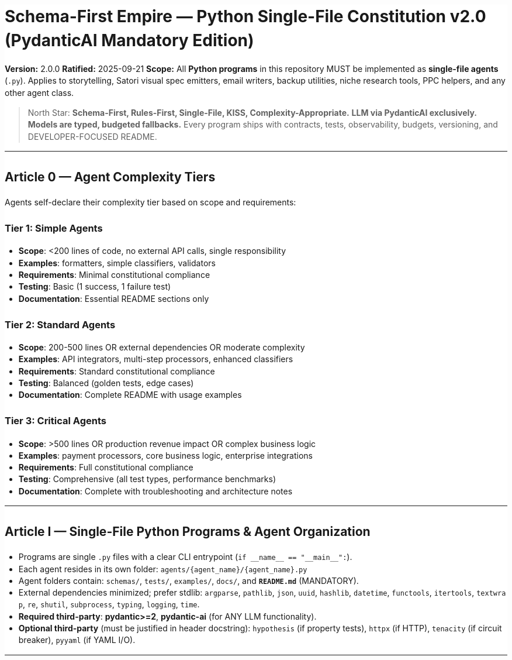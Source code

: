 # Schema-First Empire — Python Single-File Constitution v2.0 (PydanticAI Mandatory Edition)

**Version:** 2.0.0
**Ratified:** 2025-09-21
**Scope:** All **Python programs** in this repository MUST be implemented as **single-file agents** (`.py`).
Applies to storytelling, Satori visual spec emitters, email writers, backup utilities, niche research tools, PPC helpers, and any other agent class.

> North Star: **Schema-First, Rules-First, Single-File, KISS, Complexity-Appropriate.**
> **LLM via PydanticAI exclusively. Models are typed, budgeted fallbacks.** Every program ships with contracts, tests, observability, budgets, versioning, and DEVELOPER-FOCUSED README.

---

## Article 0 — Agent Complexity Tiers

Agents self-declare their complexity tier based on scope and requirements:

### Tier 1: Simple Agents
- **Scope**: <200 lines of code, no external API calls, single responsibility
- **Examples**: formatters, simple classifiers, validators
- **Requirements**: Minimal constitutional compliance
- **Testing**: Basic (1 success, 1 failure test)
- **Documentation**: Essential README sections only

### Tier 2: Standard Agents
- **Scope**: 200-500 lines OR external dependencies OR moderate complexity
- **Examples**: API integrators, multi-step processors, enhanced classifiers
- **Requirements**: Standard constitutional compliance
- **Testing**: Balanced (golden tests, edge cases)
- **Documentation**: Complete README with usage examples

### Tier 3: Critical Agents
- **Scope**: >500 lines OR production revenue impact OR complex business logic
- **Examples**: payment processors, core business logic, enterprise integrations
- **Requirements**: Full constitutional compliance
- **Testing**: Comprehensive (all test types, performance benchmarks)
- **Documentation**: Complete with troubleshooting and architecture notes

---

## Article I — Single-File Python Programs & Agent Organization
- Programs are single `.py` files with a clear CLI entrypoint (`if __name__ == "__main__":`).
- Each agent resides in its own folder: `agents/{agent_name}/{agent_name}.py`
- Agent folders contain: `schemas/`, `tests/`, `examples/`, `docs/`, and **`README.md`** (MANDATORY).
- External dependencies minimized; prefer stdlib: `argparse`, `pathlib`, `json`, `uuid`, `hashlib`, `datetime`, `functools`, `itertools`, `textwrap`, `re`, `shutil`, `subprocess`, `typing`, `logging`, `time`.
- **Required third-party**: **pydantic>=2**, **pydantic-ai** (for ANY LLM functionality).
- **Optional third-party** (must be justified in header docstring): `hypothesis` (if property tests), `httpx` (if HTTP), `tenacity` (if circuit breaker), `pyyaml` (if YAML I/O).

---